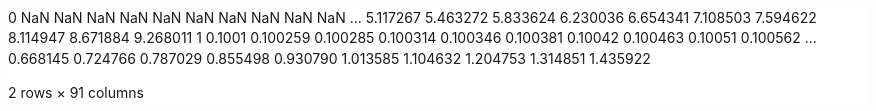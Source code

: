  <tbody>
    <tr>
      <td>0</td>
      <td>NaN</td>
      <td>NaN</td>
      <td>NaN</td>
      <td>NaN</td>
      <td>NaN</td>
      <td>NaN</td>
      <td>NaN</td>
      <td>NaN</td>
      <td>NaN</td>
      <td>NaN</td>
      <td>...</td>
      <td>5.117267</td>
      <td>5.463272</td>
      <td>5.833624</td>
      <td>6.230036</td>
      <td>6.654341</td>
      <td>7.108503</td>
      <td>7.594622</td>
      <td>8.114947</td>
      <td>8.671884</td>
      <td>9.268011</td>
    </tr>
    <tr>
      <td>1</td>
      <td>0.1001</td>
      <td>0.100259</td>
      <td>0.100285</td>
      <td>0.100314</td>
      <td>0.100346</td>
      <td>0.100381</td>
      <td>0.10042</td>
      <td>0.100463</td>
      <td>0.10051</td>
      <td>0.100562</td>
      <td>...</td>
      <td>0.668145</td>
      <td>0.724766</td>
      <td>0.787029</td>
      <td>0.855498</td>
      <td>0.930790</td>
      <td>1.013585</td>
      <td>1.104632</td>
      <td>1.204753</td>
      <td>1.314851</td>
      <td>1.435922</td>
    </tr>
  </tbody>
</table>
<p>2 rows × 91 columns</p>
</div>

